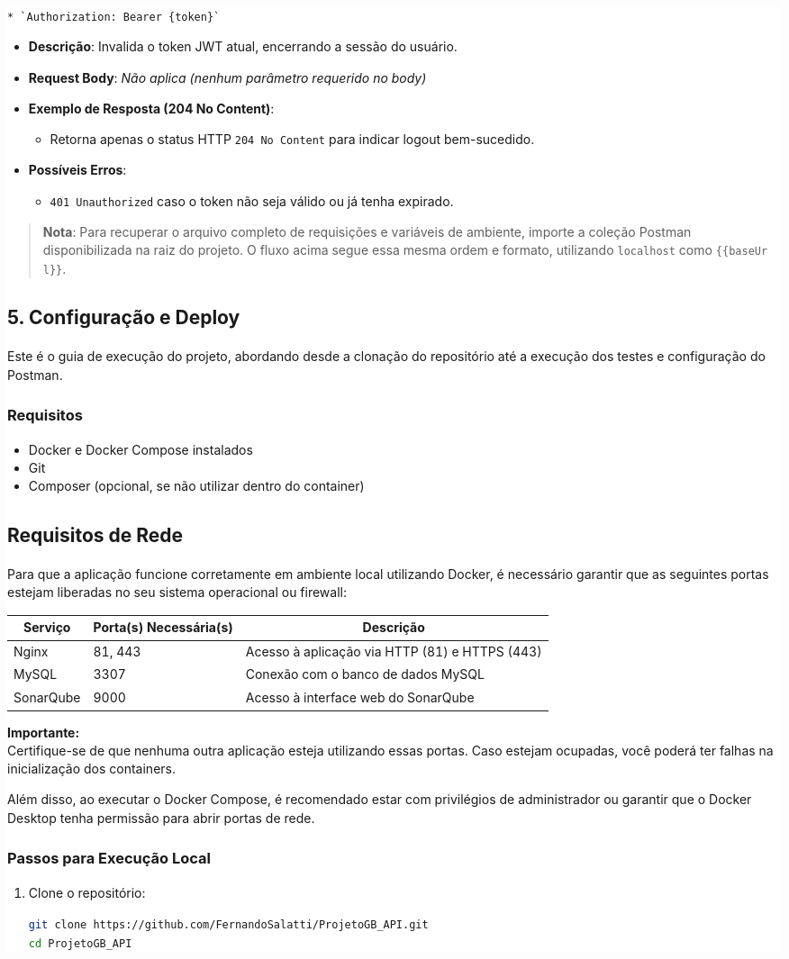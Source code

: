     * `Authorization: Bearer {token}`

* **Descrição**: Invalida o token JWT atual, encerrando a sessão do usuário.

* **Request Body**: *Não aplica (nenhum parâmetro requerido no body)*

* **Exemplo de Resposta (204 No Content)**:

    * Retorna apenas o status HTTP `204 No Content` para indicar logout bem-sucedido.

* **Possíveis Erros**:

    * `401 Unauthorized` caso o token não seja válido ou já tenha expirado.

> **Nota**: Para recuperar o arquivo completo de requisições e variáveis de ambiente, importe a coleção Postman disponibilizada na raiz do projeto. O fluxo acima segue essa mesma ordem e formato, utilizando `localhost` como `{{baseUrl}}`.

## 5. Configuração e Deploy

Este é o guia de execução do projeto, abordando desde a clonação do repositório até a execução dos testes e configuração do Postman.

### Requisitos

* Docker e Docker Compose instalados
* Git
* Composer (opcional, se não utilizar dentro do container)

## Requisitos de Rede

Para que a aplicação funcione corretamente em ambiente local utilizando Docker, é necessário garantir que as seguintes portas estejam liberadas no seu sistema operacional ou firewall:

| Serviço     | Porta(s) Necessária(s) | Descrição                                  |
|-------------|------------------------|--------------------------------------------|
| Nginx       | 81, 443                | Acesso à aplicação via HTTP (81) e HTTPS (443) |
| MySQL       | 3307                   | Conexão com o banco de dados MySQL         |
| SonarQube   | 9000                   | Acesso à interface web do SonarQube        |

**Importante:**  
Certifique-se de que nenhuma outra aplicação esteja utilizando essas portas. Caso estejam ocupadas, você poderá ter falhas na inicialização dos containers.

Além disso, ao executar o Docker Compose, é recomendado estar com privilégios de administrador ou garantir que o Docker Desktop tenha permissão para abrir portas de rede.


### Passos para Execução Local

1. Clone o repositório:

   ```bash
   git clone https://github.com/FernandoSalatti/ProjetoGB_API.git
   cd ProjetoGB_API
   ```
